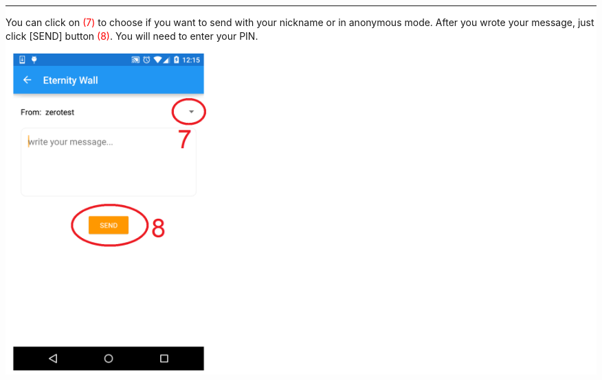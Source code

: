 ***

You can click on <span style="color:red">(7)</span> to choose if you want to send with your nickname or in anonymous mode.
After you wrote your message, just click [SEND] button <span style="color:red">(8)</span>.
You will need to enter your PIN.

<img src="/img/ew_new_id_img/09.png" width="300" class="center-block" />
